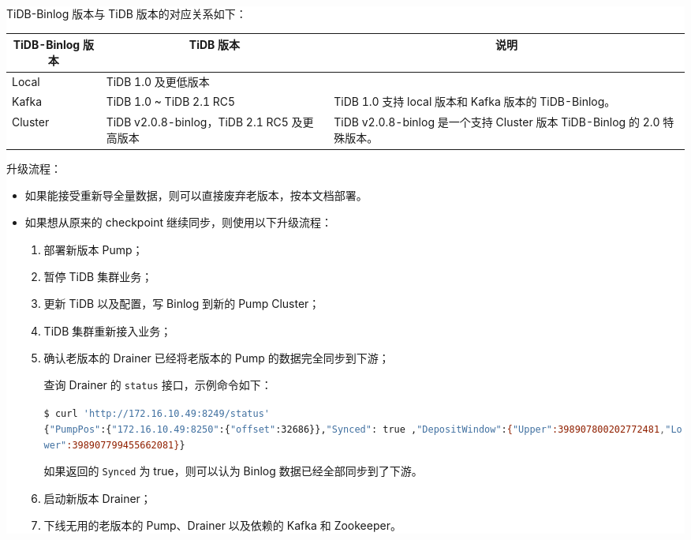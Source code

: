  TiDB-Binlog 版本与 TiDB 版本的对应关系如下：
 
| TiDB-Binlog 版本 | TiDB 版本 | 说明 |
|---|---|---|
| Local | TiDB 1.0 及更低版本 ||
| Kafka | TiDB 1.0 ~ TiDB 2.1 RC5 | TiDB 1.0 支持 local 版本和 Kafka 版本的 TiDB-Binlog。 |
| Cluster | TiDB v2.0.8-binlog，TiDB 2.1 RC5 及更高版本 | TiDB v2.0.8-binlog 是一个支持 Cluster 版本 TiDB-Binlog 的 2.0 特殊版本。 |

升级流程：

* 如果能接受重新导全量数据，则可以直接废弃老版本，按本文档部署。

* 如果想从原来的 checkpoint 继续同步，则使用以下升级流程：
    1. 部署新版本 Pump；
    2. 暂停 TiDB 集群业务；
    3. 更新 TiDB 以及配置，写 Binlog 到新的 Pump Cluster；
    4. TiDB 集群重新接入业务；
    5. 确认老版本的 Drainer 已经将老版本的 Pump 的数据完全同步到下游；

        查询 Drainer 的 `status` 接口，示例命令如下：

        ```bash
        $ curl 'http://172.16.10.49:8249/status'
        {"PumpPos":{"172.16.10.49:8250":{"offset":32686}},"Synced": true ,"DepositWindow":{"Upper":398907800202772481,"Lower":398907799455662081}}
        ```

        如果返回的 `Synced` 为 true，则可以认为 Binlog 数据已经全部同步到了下游。
    6. 启动新版本 Drainer；
    7. 下线无用的老版本的 Pump、Drainer 以及依赖的 Kafka 和 Zookeeper。
